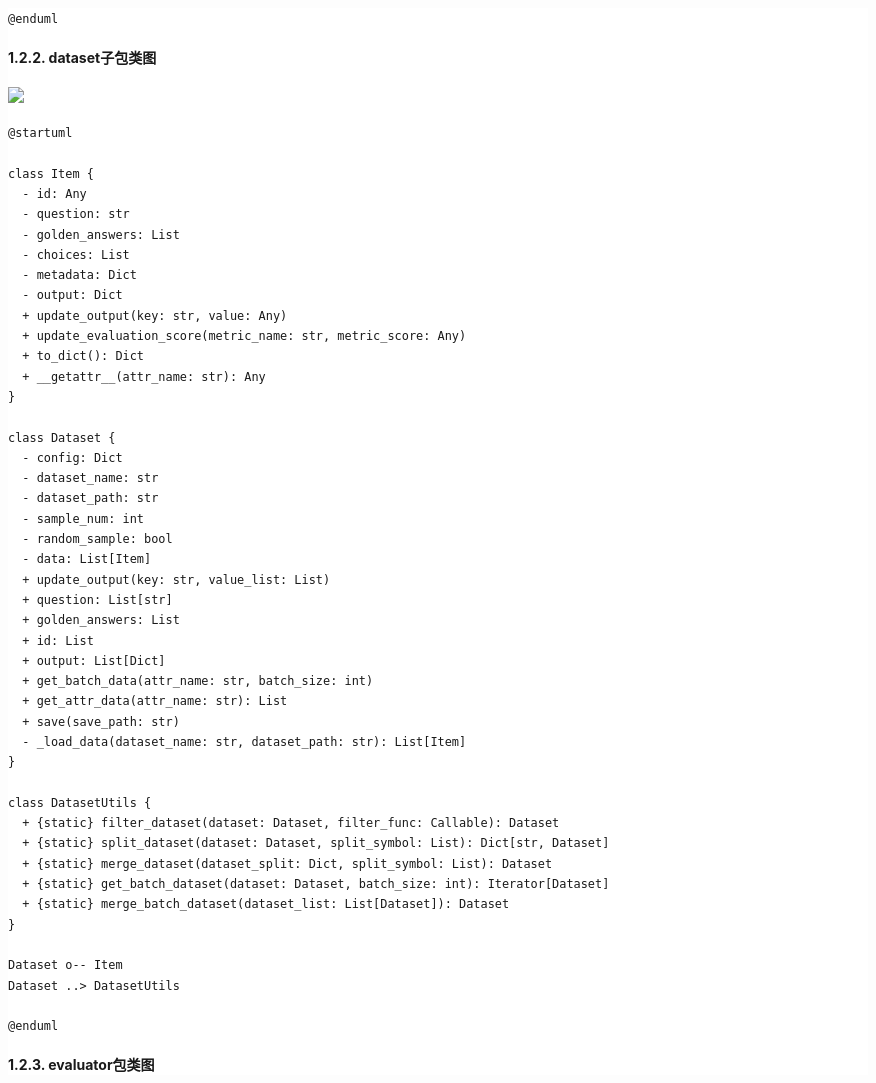 ```
@enduml
```
#### 1.2.2. dataset子包类图

![](https://files.mdnice.com/user/9391/a3a1cffe-3da9-439c-95df-ed9e73bf8704.png)
```
@startuml

class Item {
  - id: Any
  - question: str
  - golden_answers: List
  - choices: List
  - metadata: Dict
  - output: Dict
  + update_output(key: str, value: Any)
  + update_evaluation_score(metric_name: str, metric_score: Any)
  + to_dict(): Dict
  + __getattr__(attr_name: str): Any
}

class Dataset {
  - config: Dict
  - dataset_name: str 
  - dataset_path: str
  - sample_num: int
  - random_sample: bool
  - data: List[Item]
  + update_output(key: str, value_list: List)
  + question: List[str]
  + golden_answers: List
  + id: List
  + output: List[Dict]
  + get_batch_data(attr_name: str, batch_size: int)
  + get_attr_data(attr_name: str): List
  + save(save_path: str)
  - _load_data(dataset_name: str, dataset_path: str): List[Item]
}

class DatasetUtils {
  + {static} filter_dataset(dataset: Dataset, filter_func: Callable): Dataset
  + {static} split_dataset(dataset: Dataset, split_symbol: List): Dict[str, Dataset]
  + {static} merge_dataset(dataset_split: Dict, split_symbol: List): Dataset
  + {static} get_batch_dataset(dataset: Dataset, batch_size: int): Iterator[Dataset]
  + {static} merge_batch_dataset(dataset_list: List[Dataset]): Dataset
}

Dataset o-- Item
Dataset ..> DatasetUtils

@enduml
```
#### 1.2.3. evaluator包类图
